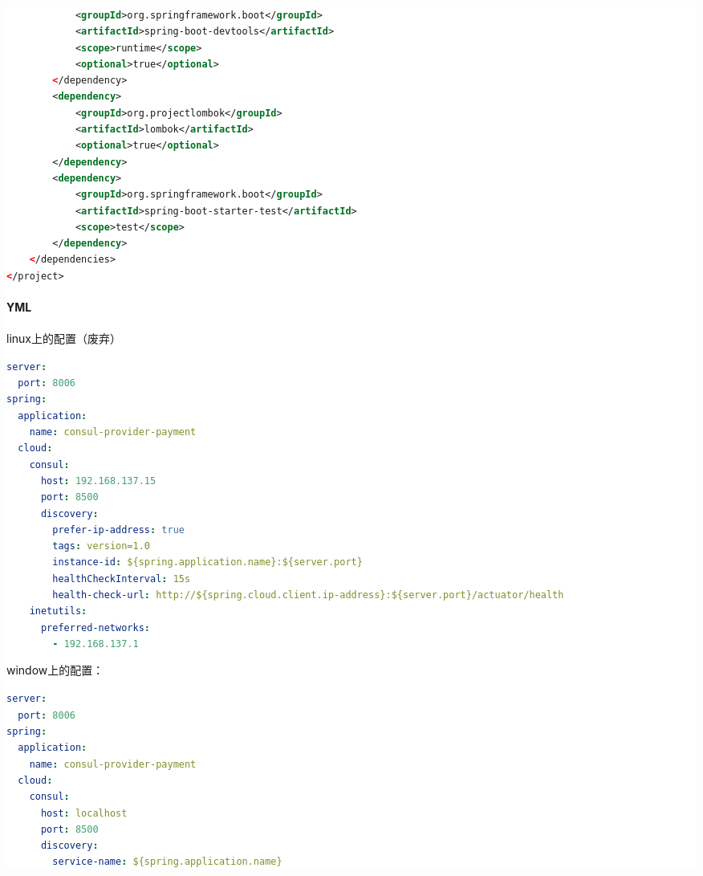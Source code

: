 ```xml
            <groupId>org.springframework.boot</groupId>
            <artifactId>spring-boot-devtools</artifactId>
            <scope>runtime</scope>
            <optional>true</optional>
        </dependency>
        <dependency>
            <groupId>org.projectlombok</groupId>
            <artifactId>lombok</artifactId>
            <optional>true</optional>
        </dependency>
        <dependency>
            <groupId>org.springframework.boot</groupId>
            <artifactId>spring-boot-starter-test</artifactId>
            <scope>test</scope>
        </dependency>
    </dependencies>
</project>
```



#### YML

linux上的配置（废弃）

```yaml
server:
  port: 8006
spring:
  application:
    name: consul-provider-payment
  cloud:
    consul:
      host: 192.168.137.15
      port: 8500
      discovery:
        prefer-ip-address: true
        tags: version=1.0
        instance-id: ${spring.application.name}:${server.port}
        healthCheckInterval: 15s
        health-check-url: http://${spring.cloud.client.ip-address}:${server.port}/actuator/health
    inetutils:
      preferred-networks:
        - 192.168.137.1

```



window上的配置：

```yaml
server:
  port: 8006
spring:
  application:
    name: consul-provider-payment
  cloud:
    consul:
      host: localhost
      port: 8500
      discovery:
        service-name: ${spring.application.name}

```
